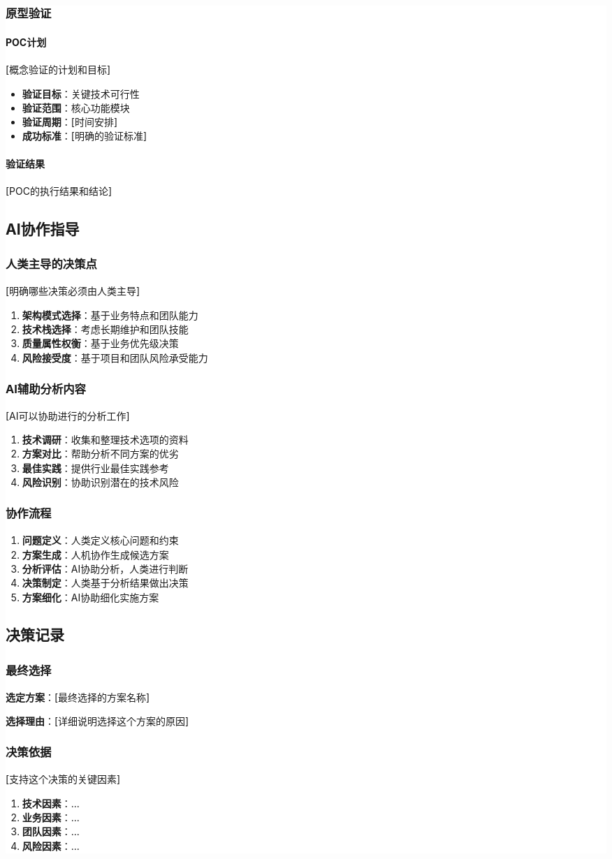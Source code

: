 ### 原型验证

#### POC计划
[概念验证的计划和目标]
- **验证目标**：关键技术可行性
- **验证范围**：核心功能模块
- **验证周期**：[时间安排]
- **成功标准**：[明确的验证标准]

#### 验证结果
[POC的执行结果和结论]

## AI协作指导

### 人类主导的决策点
[明确哪些决策必须由人类主导]
1. **架构模式选择**：基于业务特点和团队能力
2. **技术栈选择**：考虑长期维护和团队技能
3. **质量属性权衡**：基于业务优先级决策
4. **风险接受度**：基于项目和团队风险承受能力

### AI辅助分析内容
[AI可以协助进行的分析工作]
1. **技术调研**：收集和整理技术选项的资料
2. **方案对比**：帮助分析不同方案的优劣
3. **最佳实践**：提供行业最佳实践参考
4. **风险识别**：协助识别潜在的技术风险

### 协作流程
1. **问题定义**：人类定义核心问题和约束
2. **方案生成**：人机协作生成候选方案
3. **分析评估**：AI协助分析，人类进行判断
4. **决策制定**：人类基于分析结果做出决策
5. **方案细化**：AI协助细化实施方案

## 决策记录

### 最终选择
**选定方案**：[最终选择的方案名称]

**选择理由**：[详细说明选择这个方案的原因]

### 决策依据
[支持这个决策的关键因素]
1. **技术因素**：...
2. **业务因素**：...
3. **团队因素**：...
4. **风险因素**：...

